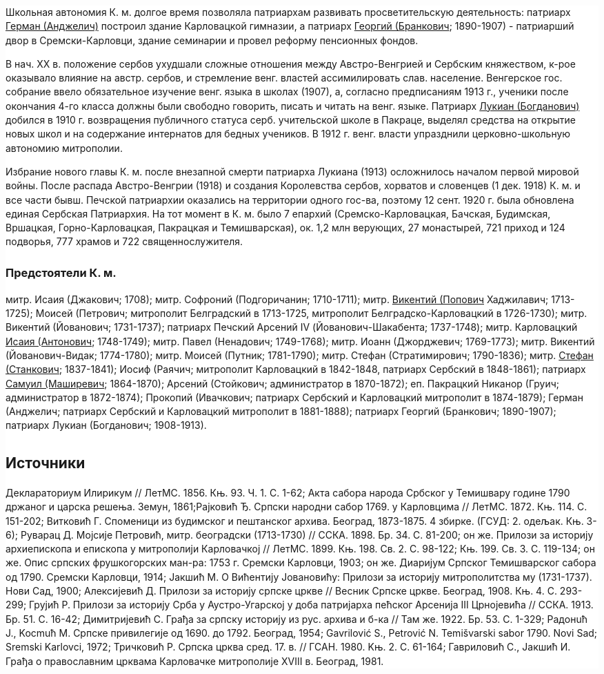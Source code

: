 Школьная автономия К. м. долгое время позволяла патриархам развивать просветительскую деятельность: патриарх [Герман (Анджелич)](<https://pravenc.ru/text/Герман (Анджелич).html>) построил здание Карловацкой гимназии, а патриарх [Георгий (Бранкович](<https://pravenc.ru/text/Георгий (Бранкович.html>); 1890-1907) - патриарший двор в Сремски-Карловци, здание семинарии и провел реформу пенсионных фондов.

В нач. ХХ в. положение сербов ухудшали сложные отношения между Австро-Венгрией и Сербским княжеством, к-рое оказывало влияние на австр. сербов, и стремление венг. властей ассимилировать слав. население. Венгерское гос. собрание ввело обязательное изучение венг. языка в школах (1907), а, согласно предписаниям 1913 г., ученики после окончания 4-го класса должны были свободно говорить, писать и читать на венг. языке. Патриарх [Лукиан (Богданович)](<https://pravenc.ru/text/Лукиан (Богданович).html>) добился в 1910 г. возвращения публичного статуса серб. учительской школе в Пакраце, выделял средства на открытие новых школ и на содержание интернатов для бедных учеников. В 1912 г. венг. власти упразднили церковно-школьную автономию митрополии.

Избрание нового главы К. м. после внезапной смерти патриарха Лукиана (1913) осложнилось началом первой мировой войны. После распада Австро-Венгрии (1918) и создания Королевства сербов, хорватов и словенцев (1 дек. 1918) К. м. и все части бывш. Печской патриархии оказались на территории одного гос-ва, поэтому 12 сент. 1920 г. была обновлена единая Сербская Патриархия. На тот момент в К. м. было 7 епархий (Сремско-Карловацкая, Бачская, Будимская, Вршацкая, Горно-Карловацкая, Пакрацкая и Темишварская), ок. 1,2 млн верующих, 27 монастырей, 721 приход и 124 подворья, 777 храмов и 722 священнослужителя.

### Предстоятели К. м.

митр. Исаия (Джакович; 1708); митр. Софроний (Подгоричанин; 1710-1711); митр. [Викентий (Попович](<https://pravenc.ru/text/Викентий (Попович.html>) Хаджилавич; 1713-1725); Моисей (Петрович; митрополит Белградский в 1713-1725, митрополит Белградско-Карловацкий в 1726-1730); митр. Викентий (Йованович; 1731-1737); патриарх Печский Арсений IV (Йованович-Шакабента; 1737-1748); митр. Карловацкий [Исаия (Антонович](<https://pravenc.ru/text/Исаия (Антонович.html>); 1748-1749); митр. Павел (Ненадович; 1749-1768); митр. Иоанн (Джорджевич; 1769-1773); митр. Викентий (Йованович-Видак; 1774-1780); митр. Моисей (Путник; 1781-1790); митр. Стефан (Стратимирович; 1790-1836); митр. [Стефан (Станкович](<https://pravenc.ru/text/Стефан (Станкович.html>); 1837-1841); Иосиф (Раячич; митрополит Карловацкий в 1842-1848, патриарх Сербский в 1848-1861); патриарх [Самуил (Маширевич](<https://pravenc.ru/text/Самуил (Маширевич.html>); 1864-1870); Арсений (Стойкович; администратор в 1870-1872); еп. Пакрацкий Никанор (Груич; администратор в 1872-1874); Прокопий (Ивачкович; патриарх Сербский и Карловацкий митрополит в 1874-1879); Герман (Анджелич; патриарх Сербский и Карловацкий митрополит в 1881-1888); патриарх Георгий (Бранкович; 1890-1907); патриарх Лукиан (Богданович; 1908-1913).

## Источники

Деклараториум Илирикум // ЛетМС. 1856. Књ. 93. Ч. 1. С. 1-62; Акта сабора народа Србског у Темишвару године 1790 држаног и царска решења. Земун, 1861;Раjковић Ђ. Српски народни сабор 1769. у Карловцима // ЛетМС. 1872. Књ. 114. С. 151-202; Витковић Г. Споменици из будимског и пештанског архива. Београд, 1873-1875. 4 збирке. (ГСУД: 2. одељак. Књ. 3-6); Руварац Д. Моjсиjе Петровић, митр. београдски (1713-1730) // ССКА. 1898. Бр. 34. С. 81-200; он же. Прилози за историjу архиепископа и епископа у митрополиjи Карловачкоj // ЛетМС. 1899. Књ. 198. Св. 2. С. 98-122; Књ. 199. Св. 3. С. 119-134; он же. Опис српских фрушкогорских ман-ра: 1753 г. Сремски Карловци, 1903; он же. Диариjум Српског Темишварског сабора од 1790. Сремски Карловци, 1914; Jакшић М. О Вићентиjу Jовановићу: Прилози за историjу митрополитства му (1731-1737). Нови Сад, 1900; Алексиjевић Д. Прилози за историjу српске цркве // Весник Српске цркве. Београд, 1908. Књ. 4. С. 293-299; Груjић Р. Прилози за историjу Срба у Аустро-Угарскоj у доба патриjарха пећског Арсениjа III Црноjевића // ССКА. 1913. Бр. 51. С. 16-42; Димитриjевић С. Грађа за српску историjу из рус. архива и б-ка // Там же. 1922. Бр. 53. С. 1-329; Paдoнuћ J., Kocmuћ M. Српске привилегиjе од 1690. до 1792. Београд, 1954; Gavrilović S., Petrović N. Temišvarski sabor 1790. Novi Sad; Sremski Karlovci, 1972; Тричковић Р. Српска црква сред. 17. в. // ГСАН. 1980. Kњ. 2. С. 61-164; Гавриловић С., Jакшић И. Грађа о православним црквама Карловачке митрополиjе XVIII в. Београд, 1981.
